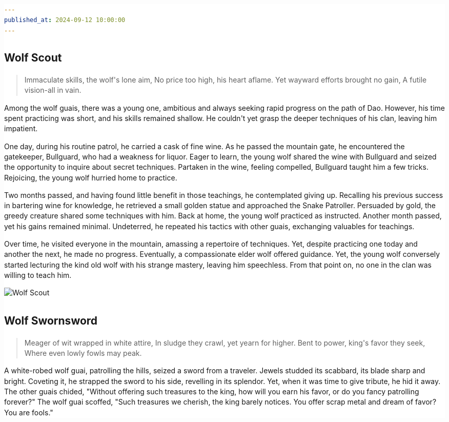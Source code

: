 ```yaml
---
published_at: 2024-09-12 10:00:00
---
```


## Wolf Scout

> Immaculate skills, the wolf's lone aim,
> No price too high, his heart aflame.
> Yet wayward efforts brought no gain,
> A futile vision-all in vain.

Among the wolf guais, there was a young one, ambitious and always seeking
rapid progress on the path of Dao. However, his time spent practicing was
short, and his skills remained shallow. He couldn't yet grasp the deeper
techniques of his clan, leaving him impatient.

One day, during his routine patrol, he carried a cask of fine wine. As he
passed the mountain gate, he encountered the gatekeeper, Bullguard, who
had a weakness for liquor. Eager to learn, the young wolf shared the wine
with Bullguard and seized the opportunity to inquire about secret
techniques. Partaken in the wine, feeling compelled, Bullguard taught him a
few tricks. Rejoicing, the young wolf hurried home to practice.

Two months passed, and having found little benefit in those teachings, he
contemplated giving up. Recalling his previous success in bartering wine for
knowledge, he retrieved a small golden statue and approached the Snake
Patroller. Persuaded by gold, the greedy creature shared some techniques
with him. Back at home, the young wolf practiced as instructed. Another
month passed, yet his gains remained minimal. Undeterred, he repeated his
tactics with other guais, exchanging valuables for teachings.

Over time, he visited everyone in the mountain, amassing a repertoire of
techniques. Yet, despite practicing one today and another the next, he made
no progress. Eventually, a compassionate elder wolf offered guidance. Yet,
the young wolf conversely started lecturing the kind old wolf with his
strange mastery, leaving him speechless. From that point on, no one in the
clan was willing to teach him.

![Wolf Scout](/image-20240825195638090.png)

## Wolf Swornsword

> Meager of wit wrapped in white attire,
> In sludge they crawl, yet yearn for higher.
> Bent to power, king's favor they seek,
> Where even lowly fowls may peak.

A white-robed wolf guai, patrolling the hills, seized a sword from a
traveler. Jewels studded its scabbard, its blade sharp and bright. Coveting
it, he strapped the sword to his side, revelling in its splendor. Yet, when it
was time to give tribute, he hid it away. The other guais chided, "Without
offering such treasures to the king, how will you earn his favor, or do you
fancy patrolling forever?" The wolf guai scoffed, "Such treasures we
cherish, the king barely notices. You offer scrap metal and dream of favor?
You are fools."
